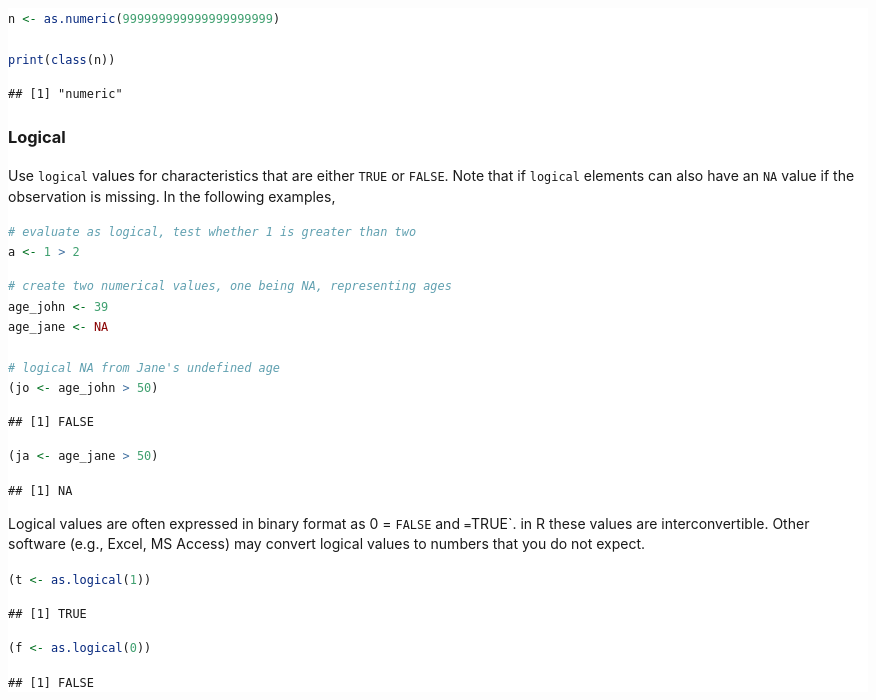 ```r
n <- as.numeric(999999999999999999999)

print(class(n))
```

```
## [1] "numeric"
```

### Logical
Use `logical` values for characteristics that are either `TRUE` or `FALSE`. Note that if `logical` elements can also have an `NA` value if the observation is missing. In the following examples, 


```r
# evaluate as logical, test whether 1 is greater than two
a <- 1 > 2
```


```r
# create two numerical values, one being NA, representing ages
age_john <- 39
age_jane <- NA

# logical NA from Jane's undefined age
(jo <- age_john > 50)
```

```
## [1] FALSE
```

```r
(ja <- age_jane > 50)
```

```
## [1] NA
```

Logical values are often expressed in binary format as 0 = `FALSE` and ` = `TRUE`. in R these values are interconvertible. Other software (e.g., Excel, MS Access) may convert logical values to numbers that you do not expect.


```r
(t <- as.logical(1))
```

```
## [1] TRUE
```

```r
(f <- as.logical(0))
```

```
## [1] FALSE
```
